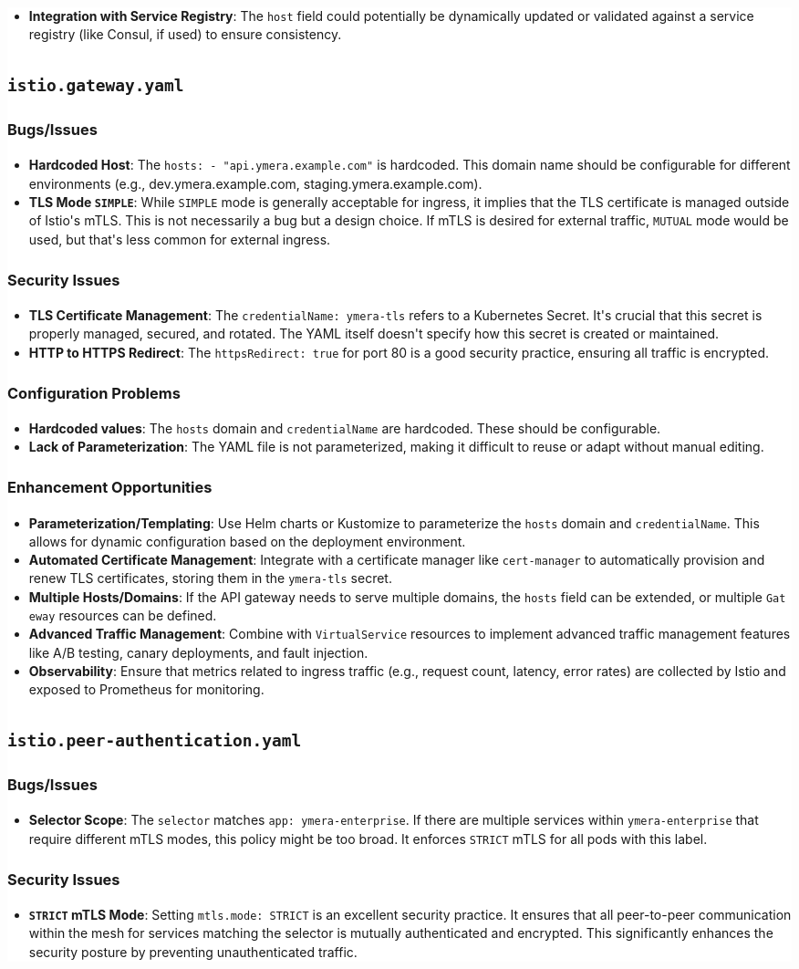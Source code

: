 - **Integration with Service Registry**: The `host` field could potentially be dynamically updated or validated against a service registry (like Consul, if used) to ensure consistency.


## `istio.gateway.yaml`

### Bugs/Issues
- **Hardcoded Host**: The `hosts: - "api.ymera.example.com"` is hardcoded. This domain name should be configurable for different environments (e.g., dev.ymera.example.com, staging.ymera.example.com).
- **TLS Mode `SIMPLE`**: While `SIMPLE` mode is generally acceptable for ingress, it implies that the TLS certificate is managed outside of Istio's mTLS. This is not necessarily a bug but a design choice. If mTLS is desired for external traffic, `MUTUAL` mode would be used, but that's less common for external ingress.

### Security Issues
- **TLS Certificate Management**: The `credentialName: ymera-tls` refers to a Kubernetes Secret. It's crucial that this secret is properly managed, secured, and rotated. The YAML itself doesn't specify how this secret is created or maintained.
- **HTTP to HTTPS Redirect**: The `httpsRedirect: true` for port 80 is a good security practice, ensuring all traffic is encrypted.

### Configuration Problems
- **Hardcoded values**: The `hosts` domain and `credentialName` are hardcoded. These should be configurable.
- **Lack of Parameterization**: The YAML file is not parameterized, making it difficult to reuse or adapt without manual editing.

### Enhancement Opportunities
- **Parameterization/Templating**: Use Helm charts or Kustomize to parameterize the `hosts` domain and `credentialName`. This allows for dynamic configuration based on the deployment environment.
- **Automated Certificate Management**: Integrate with a certificate manager like `cert-manager` to automatically provision and renew TLS certificates, storing them in the `ymera-tls` secret.
- **Multiple Hosts/Domains**: If the API gateway needs to serve multiple domains, the `hosts` field can be extended, or multiple `Gateway` resources can be defined.
- **Advanced Traffic Management**: Combine with `VirtualService` resources to implement advanced traffic management features like A/B testing, canary deployments, and fault injection.
- **Observability**: Ensure that metrics related to ingress traffic (e.g., request count, latency, error rates) are collected by Istio and exposed to Prometheus for monitoring.

## `istio.peer-authentication.yaml`

### Bugs/Issues
- **Selector Scope**: The `selector` matches `app: ymera-enterprise`. If there are multiple services within `ymera-enterprise` that require different mTLS modes, this policy might be too broad. It enforces `STRICT` mTLS for all pods with this label.

### Security Issues
- **`STRICT` mTLS Mode**: Setting `mtls.mode: STRICT` is an excellent security practice. It ensures that all peer-to-peer communication within the mesh for services matching the selector is mutually authenticated and encrypted. This significantly enhances the security posture by preventing unauthenticated traffic.
